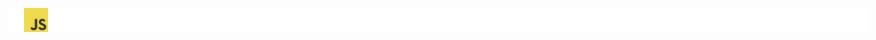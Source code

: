 </a>&nbsp;&nbsp;&nbsp;&nbsp;<a href="./Decoded%20String%20at%20Index/Decoded%20String%20at%20Index.js"><img src="https://github.com/AnasImloul/Leetcode-Solutions/blob/main/icons/javascript.svg" width="24px" align="center"/></a>&nbsp;&nbsp;&nbsp;&nbsp;<a href="./Decoded%20String%20at%20Index/Decoded%20String%20at%20Index.py">